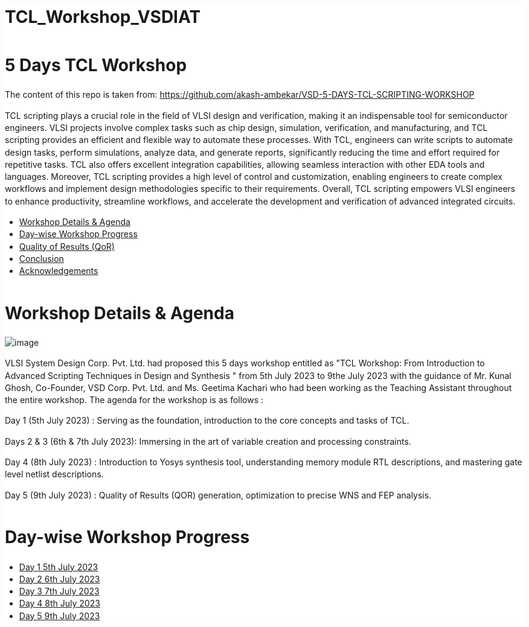 # TCL_Workshop_VSDIAT
# 5 Days TCL Workshop
The content of this repo is taken from: https://github.com/akash-ambekar/VSD-5-DAYS-TCL-SCRIPTING-WORKSHOP

TCL scripting plays a crucial role in the field of VLSI design and verification, making it an indispensable tool for semiconductor engineers. VLSI projects involve complex tasks such as chip design, simulation, verification, and manufacturing, and TCL scripting provides an efficient and flexible way to automate these processes. With TCL, engineers can write scripts to automate design tasks, perform simulations, analyze data, and generate reports, significantly reducing the time and effort required for repetitive tasks. TCL also offers excellent integration capabilities, allowing seamless interaction with other EDA tools and languages. Moreover, TCL scripting provides a high level of control and customization, enabling engineers to create complex workflows and implement design methodologies specific to their requirements. Overall, TCL scripting empowers VLSI engineers to enhance productivity, streamline workflows, and accelerate the development and verification of advanced integrated circuits.

- [Workshop Details & Agenda](#Workshop-Details-&-Agenda)
- [Day-wise Workshop Progress](#Day-wise-Workshop-Progress)
- [Quality of Results (QoR)](#Quality-of-Results-(QoR))
- [Conclusion](#Conclusion)
- [Acknowledgements](#Acknowledgements)
  
# Workshop Details & Agenda

![image](https://github.com/PardeepCoursera/TCL_Workshop_VSDIAT/assets/100372947/97e1264e-31a7-4539-a21b-639e3dd31e13)

VLSI System Design Corp. Pvt. Ltd. had proposed this 5 days workshop entitled as "TCL Workshop: From Introduction to Advanced Scripting Techniques in Design and Synthesis
" from 5th July 2023 to 9the July 2023 with the guidance of Mr. Kunal Ghosh, Co-Founder, VSD Corp. Pvt. Ltd. and Ms. Geetima Kachari who had been working as the Teaching Assistant throughout the entire workshop. The agenda for the workshop is as follows :

Day 1 (5th July 2023) : Serving as the foundation, introduction to the core concepts and tasks of TCL. 

Days 2 & 3 (6th & 7th July 2023): Immersing in the art of variable creation and processing constraints. 

Day 4 (8th July 2023) : Introduction to Yosys synthesis tool, understanding memory module RTL descriptions, and mastering gate level netlist descriptions.

Day 5 (9th July 2023) : Quality of Results (QOR) generation, optimization to precise WNS and FEP analysis.

# Day-wise Workshop Progress

- [Day 1 5th July 2023](#Day-1-5th-July-2023)
- [Day 2 6th July 2023](#Day-2-6th-July-2023)
- [Day 3 7th July 2023](#Day-3-7th-July-2023)
- [Day 4 8th July 2023](#Day-4-8th-July-2023)
- [Day 5 9th July 2023](#Day-5-9th-July-2023)
